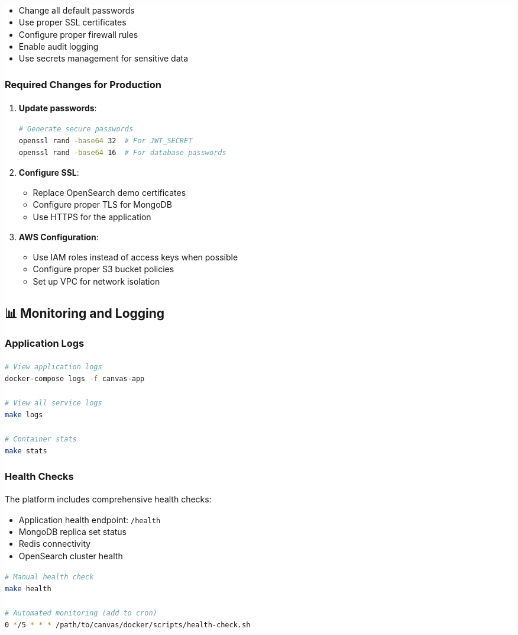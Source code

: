 - Change all default passwords
- Use proper SSL certificates
- Configure proper firewall rules
- Enable audit logging
- Use secrets management for sensitive data

### Required Changes for Production

1. **Update passwords**:
   ```bash
   # Generate secure passwords
   openssl rand -base64 32  # For JWT_SECRET
   openssl rand -base64 16  # For database passwords
   ```

2. **Configure SSL**:
   - Replace OpenSearch demo certificates
   - Configure proper TLS for MongoDB
   - Use HTTPS for the application

3. **AWS Configuration**:
   - Use IAM roles instead of access keys when possible
   - Configure proper S3 bucket policies
   - Set up VPC for network isolation

## 📊 Monitoring and Logging

### Application Logs

```bash
# View application logs
docker-compose logs -f canvas-app

# View all service logs
make logs

# Container stats
make stats
```

### Health Checks

The platform includes comprehensive health checks:

- Application health endpoint: `/health`
- MongoDB replica set status
- Redis connectivity
- OpenSearch cluster health

```bash
# Manual health check
make health

# Automated monitoring (add to cron)
0 */5 * * * /path/to/canvas/docker/scripts/health-check.sh
```
